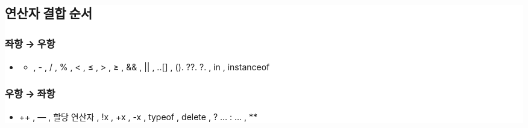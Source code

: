 ## 연산자 결합 순서

### 좌항 → 우항

- + , - , / , % , < , ≤ , > , ≥ , && , || , ..[] , (). ??. ?. , in , instanceof

### 우항 → 좌항

- ++ , — , 할당 연산자 , !x , +x , -x , typeof , delete , ? … : … , **